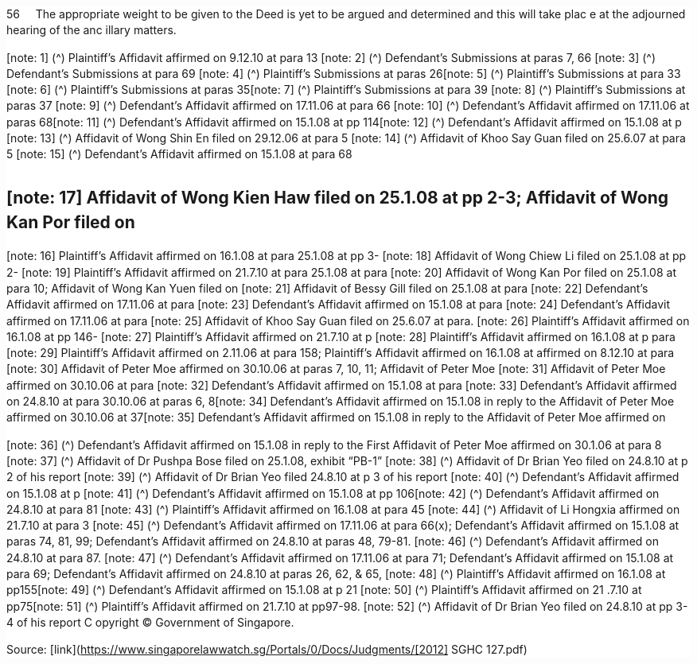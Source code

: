 56     The appropriate weight to be given to the Deed is yet to be argued and determined and this will take plac e at the adjourned hearing of the anc illary matters. 

[note: 1] (^) Plaintiff’s Affidavit affirmed on 9.12.10 at para 13 [note: 2] (^) Defendant’s Submissions at paras 7, 66 [note: 3] (^) Defendant’s Submissions at para 69 [note: 4] (^) Plaintiff’s Submissions at paras 26[note: 5] (^) Plaintiff’s Submissions at para 33 [note: 6] (^) Plaintiff’s Submissions at paras 35[note: 7] (^) Plaintiff’s Submissions at para 39 [note: 8] (^) Plaintiff’s Submissions at paras 37 [note: 9] (^) Defendant’s Affidavit affirmed on 17.11.06 at para 66 [note: 10] (^) Defendant’s Affidavit affirmed on 17.11.06 at paras 68[note: 11] (^) Defendant’s Affidavit affirmed on 15.1.08 at pp 114[note: 12] (^) Defendant’s Affidavit affirmed on 15.1.08 at p [note: 13] (^) Affidavit of Wong Shin En filed on 29.12.06 at para 5 [note: 14] (^) Affidavit of Khoo Say Guan filed on 25.6.07 at para 5 [note: 15] (^) Defendant’s Affidavit affirmed on 15.1.08 at para 68 


## [note: 17]  Affidavit of Wong Kien Haw filed on 25.1.08 at pp 2-3; Affidavit of Wong Kan Por filed on 

[note: 16] Plaintiff’s Affidavit affirmed on 16.1.08 at para
25\.1.08 at pp 3-
[note: 18] Affidavit of Wong Chiew Li filed on 25.1.08 at pp 2-
[note: 19] Plaintiff’s Affidavit affirmed on 21.7.10 at para
25\.1.08 at para [note: 20] Affidavit of Wong Kan Por filed on 25.1.08 at para 10; Affidavit of Wong Kan Yuen filed on
[note: 21] Affidavit of Bessy Gill filed on 25.1.08 at para
[note: 22] Defendant’s Affidavit affirmed on 17.11.06 at para
[note: 23] Defendant’s Affidavit affirmed on 15.1.08 at para
[note: 24] Defendant’s Affidavit affirmed on 17.11.06 at para
[note: 25] Affidavit of Khoo Say Guan filed on 25.6.07 at para.
[note: 26] Plaintiff’s Affidavit affirmed on 16.1.08 at pp 146-
[note: 27] Plaintiff’s Affidavit affirmed on 21.7.10 at p
[note: 28] Plaintiff’s Affidavit affirmed on 16.1.08 at p
para [note: 29] Plaintiff’s Affidavit affirmed on 2.11.06 at para 158; Plaintiff’s Affidavit affirmed on 16.1.08 at
affirmed on 8.12.10 at para [note: 30] Affidavit of Peter Moe affirmed on 30.10.06 at paras 7, 10, 11; Affidavit of Peter Moe
[note: 31] Affidavit of Peter Moe affirmed on 30.10.06 at para
[note: 32] Defendant’s Affidavit affirmed on 15.1.08 at para
[note: 33] Defendant’s Affidavit affirmed on 24.8.10 at para
30\.10.06 at paras 6, 8[note: 34] Defendant’s Affidavit affirmed on 15.1.08 in reply to the Affidavit of Peter Moe affirmed on
30\.10.06 at 37[note: 35] Defendant’s Affidavit affirmed on 15.1.08 in reply to the Affidavit of Peter Moe affirmed on



[note: 36] (^) Defendant’s Affidavit affirmed on 15.1.08 in reply to the First Affidavit of Peter Moe affirmed on 30.1.06 at para 8 [note: 37] (^) Affidavit of Dr Pushpa Bose filed on 25.1.08, exhibit “PB-1” [note: 38] (^) Affidavit of Dr Brian Yeo filed on 24.8.10 at p 2 of his report [note: 39] (^) Affidavit of Dr Brian Yeo filed 24.8.10 at p 3 of his report [note: 40] (^) Defendant’s Affidavit affirmed on 15.1.08 at p [note: 41] (^) Defendant’s Affidavit affirmed on 15.1.08 at pp 106[note: 42] (^) Defendant’s Affidavit affirmed on 24.8.10 at para 81 [note: 43] (^) Plaintiff’s Affidavit affirmed on 16.1.08 at para 45 [note: 44] (^) Affidavit of Li Hongxia affirmed on 21.7.10 at para 3 [note: 45] (^) Defendant’s Affidavit affirmed on 17.11.06 at para 66(x); Defendant’s Affidavit affirmed on 15.1.08 at paras 74, 81, 99; Defendant’s Affidavit affirmed on 24.8.10 at paras 48, 79-81. [note: 46] (^) Defendant’s Affidavit affirmed on 24.8.10 at para 87. [note: 47] (^) Defendant’s Affidavit affirmed on 17.11.06 at para 71; Defendant’s Affidavit affirmed on 15.1.08 at para 69; Defendant’s Affidavit affirmed on 24.8.10 at paras 26, 62, & 65, [note: 48] (^) Plaintiff’s Affidavit affirmed on 16.1.08 at pp155[note: 49] (^) Defendant’s Affidavit affirmed on 15.1.08 at p 21 [note: 50] (^) Plaintiff’s Affidavit affirmed on 21 .7.10 at pp75[note: 51] (^) Plaintiff’s Affidavit affirmed on 21.7.10 at pp97-98. [note: 52] (^) Affidavit of Dr Brian Yeo filed on 24.8.10 at pp 3-4 of his report C opyright © Government of Singapore. 


Source: [link](https://www.singaporelawwatch.sg/Portals/0/Docs/Judgments/[2012] SGHC 127.pdf)
